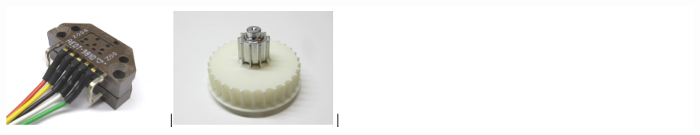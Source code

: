 <a href="details_encoder_preparation.md#details-encoder-preparation"><img src="../images/encoder_1.jpg" width="200"></a>  |<a href="details_center_pulley_preparation.md#details-center-pulley-preparation"><img src="../images/pulley_preparation_7.jpg" width="200"></a> |
